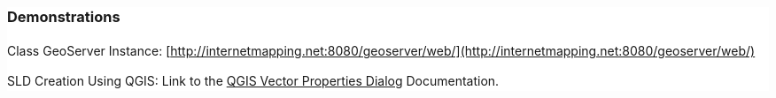 

### Demonstrations ###

Class GeoServer Instance: [http://internetmapping.net:8080/geoserver/web/](http://internetmapping.net:8080/geoserver/web/)

SLD Creation Using QGIS:
Link to the [QGIS Vector Properties Dialog](https://docs.qgis.org/2.18/en/docs/user_manual/introduction/general_tools.html?highlight=sld#storing-style-in-a-file-or-a-database) Documentation. 

